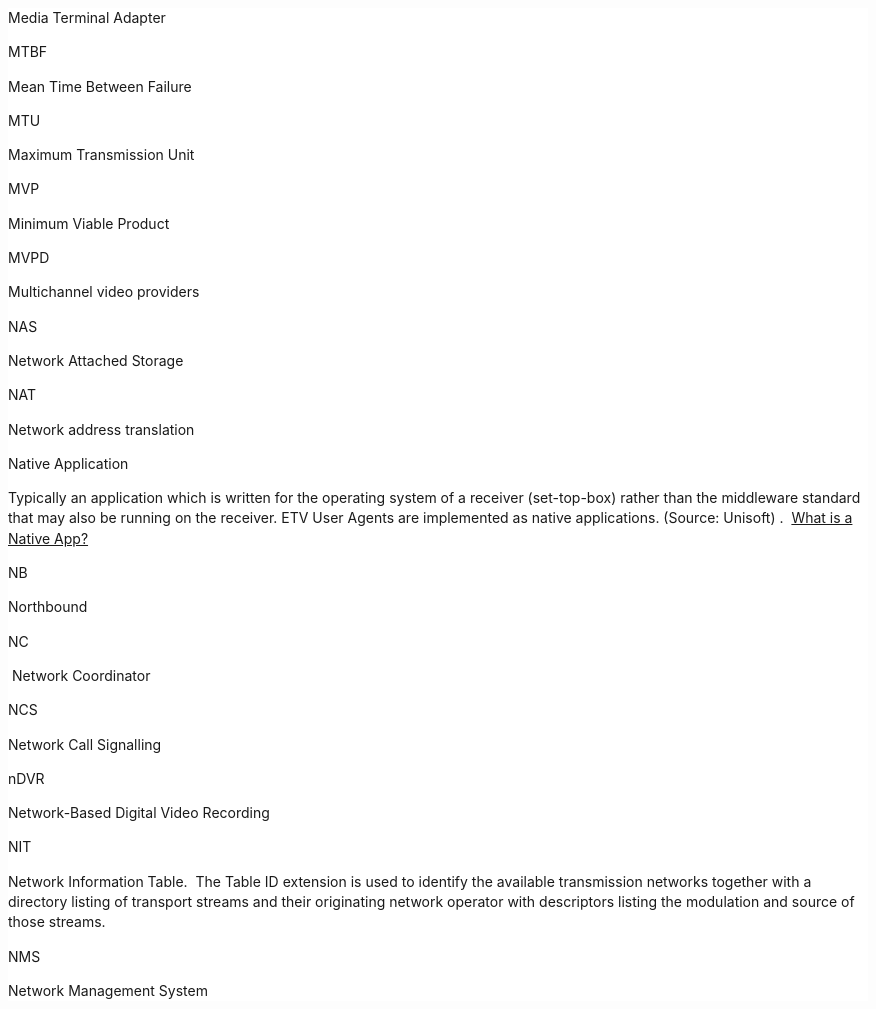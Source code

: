<td class="confluenceTd"><p>Media Terminal Adapter</p></td>
</tr>
<tr class="odd">
<td class="confluenceTd"><p>MTBF</p></td>
<td class="confluenceTd"><p>Mean Time Between Failure</p></td>
</tr>
<tr class="even">
<td class="confluenceTd"><p>MTU</p></td>
<td class="confluenceTd"><p>Maximum Transmission Unit</p></td>
</tr>
<tr class="odd">
<td class="confluenceTd"><p>MVP</p></td>
<td class="confluenceTd"><p>Minimum Viable Product</p></td>
</tr>
<tr class="even">
<td class="confluenceTd"><p>MVPD</p></td>
<td class="confluenceTd"><p>Multichannel video providers</p></td>
</tr>
<tr class="odd">
<td class="confluenceTd"><p>NAS</p></td>
<td class="confluenceTd"><p>Network Attached Storage </p></td>
</tr>
<tr class="even">
<td class="confluenceTd"><p>NAT</p></td>
<td class="confluenceTd"><p>Network address translation</p></td>
</tr>
<tr class="odd">
<td class="confluenceTd"><p>Native Application</p></td>
<td class="confluenceTd"><p>Typically an application which is written
for the operating system of a receiver (set-top-box) rather than the
middleware standard that may also be running on the receiver. ETV User
Agents are implemented as native applications. (Source: Unisoft) .  <a
href="http://searchsoftwarequality.techtarget.com/definition/native-application-native-app"
class="external-link" rel="nofollow">What is a Native App?</a></p></td>
</tr>
<tr class="even">
<td class="confluenceTd"><p>NB</p></td>
<td class="confluenceTd"><p>Northbound</p></td>
</tr>
<tr class="odd">
<td class="confluenceTd"><p>NC</p></td>
<td class="confluenceTd"><p> Network Coordinator </p></td>
</tr>
<tr class="even">
<td class="confluenceTd"><p>NCS</p></td>
<td class="confluenceTd"><p>Network Call Signalling</p></td>
</tr>
<tr class="odd">
<td class="confluenceTd"><p>nDVR</p></td>
<td class="confluenceTd"><p>Network-Based Digital Video
Recording</p></td>
</tr>
<tr class="even">
<td class="confluenceTd"><p>NIT</p></td>
<td class="confluenceTd"><p>Network Information Table.  The Table ID
extension is used to identify the available transmission networks
together with a directory listing of transport streams and their
originating network operator with descriptors listing the modulation and
source of those streams.</p></td>
</tr>
<tr class="odd">
<td class="confluenceTd"><p>NMS</p></td>
<td class="confluenceTd"><p>Network Management System </p></td>
</tr>